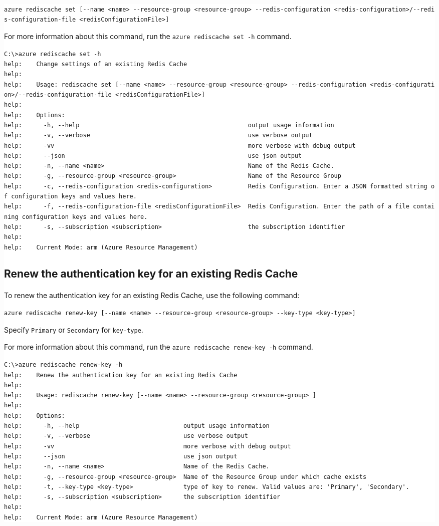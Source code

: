 	azure rediscache set [--name <name> --resource-group <resource-group> --redis-configuration <redis-configuration>/--redis-configuration-file <redisConfigurationFile>]

For more information about this command, run the `azure rediscache set -h` command.

	C:\>azure rediscache set -h
	help:    Change settings of an existing Redis Cache
	help:
	help:    Usage: rediscache set [--name <name> --resource-group <resource-group> --redis-configuration <redis-configuration>/--redis-configuration-file <redisConfigurationFile>]
	help:
	help:    Options:
	help:      -h, --help                                               output usage information
	help:      -v, --verbose                                            use verbose output
	help:      -vv                                                      more verbose with debug output
	help:      --json                                                   use json output
	help:      -n, --name <name>                                        Name of the Redis Cache.
	help:      -g, --resource-group <resource-group>                    Name of the Resource Group
	help:      -c, --redis-configuration <redis-configuration>          Redis Configuration. Enter a JSON formatted string of configuration keys and values here.
	help:      -f, --redis-configuration-file <redisConfigurationFile>  Redis Configuration. Enter the path of a file containing configuration keys and values here.
	help:      -s, --subscription <subscription>                        the subscription identifier
	help:
	help:    Current Mode: arm (Azure Resource Management)

## Renew the authentication key for an existing Redis Cache

To renew the authentication key for an existing Redis Cache, use the following command:

	azure rediscache renew-key [--name <name> --resource-group <resource-group> --key-type <key-type>]

Specify `Primary` or `Secondary` for `key-type`.

For more information about this command, run the `azure rediscache renew-key -h` command.

	C:\>azure rediscache renew-key -h
	help:    Renew the authentication key for an existing Redis Cache
	help:
	help:    Usage: rediscache renew-key [--name <name> --resource-group <resource-group> ]
	help:
	help:    Options:
	help:      -h, --help                             output usage information
	help:      -v, --verbose                          use verbose output
	help:      -vv                                    more verbose with debug output
	help:      --json                                 use json output
	help:      -n, --name <name>                      Name of the Redis Cache.
	help:      -g, --resource-group <resource-group>  Name of the Resource Group under which cache exists
	help:      -t, --key-type <key-type>              type of key to renew. Valid values are: 'Primary', 'Secondary'.
	help:      -s, --subscription <subscription>      the subscription identifier
	help:
	help:    Current Mode: arm (Azure Resource Management)
